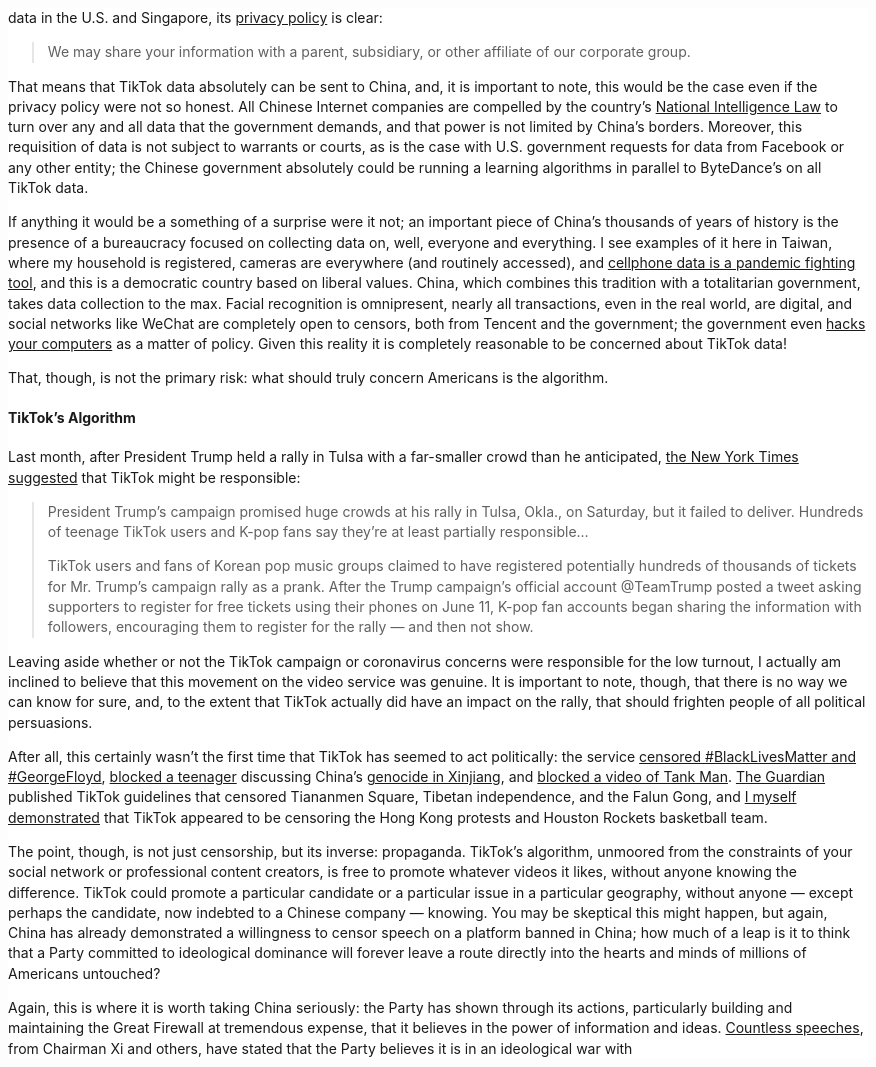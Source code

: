 data in the U.S. and Singapore, its <a href="https://www.tiktok.com/legal/privacy-policy?lang=en#privacy-us">privacy policy</a> is clear:</p><blockquote><p>We may share your information with a parent, subsidiary, or other affiliate of our corporate group.</p></blockquote><p>That means that TikTok data absolutely can be sent to China, and, it is important to note, this would be the case even if the privacy policy were not so honest. All Chinese Internet companies are compelled by the country&#8217;s <a href="https://www.lawfareblog.com/beijings-new-national-intelligence-law-defense-offense">National Intelligence Law</a> to turn over any and all data that the government demands, and that power is not limited by China&#8217;s borders. Moreover, this requisition of data is not subject to warrants or courts, as is the case with U.S. government requests for data from Facebook or any other entity; the Chinese government absolutely could be running a learning algorithms in parallel to ByteDance&#8217;s on all TikTok data.</p><p>If anything it would be a something of a surprise were it not; an important piece of China&#8217;s thousands of years of history is the presence of a bureaucracy focused on collecting data on, well, everyone and everything. I see examples of it here in Taiwan, where my household is registered, cameras are everywhere (and routinely accessed), and <a href="https://stratechery.com/2020/compaq-and-coronavirus/">cellphone data is a pandemic fighting tool</a>, and this is a democratic country based on liberal values. China, which combines this tradition with a totalitarian government, takes data collection to the max. Facial recognition is omnipresent, nearly all transactions, even in the real world, are digital, and social networks like WeChat are completely open to censors, both from Tencent and the government; the government even <a href="https://www.chinalawblog.com/2020/07/china-malware-sorry-techno-geeks-there-still-is-no-place-to-hide.html">hacks your computers</a> as a matter of policy. Given this reality it is completely reasonable to be concerned about TikTok data!</p><p>That, though, is not the primary risk: what should truly concern Americans is the algorithm.</p><h4>TikTok&#8217;s Algorithm</h4><p>Last month, after President Trump held a rally in Tulsa with a far-smaller crowd than he anticipated, <a href="https://www.nytimes.com/2020/06/21/style/tiktok-trump-rally-tulsa.html">the New York Times suggested</a> that TikTok might be responsible:</p><blockquote><p>President Trump’s campaign promised huge crowds at his rally in Tulsa, Okla., on Saturday, but it failed to deliver. Hundreds of teenage TikTok users and K-pop fans say they’re at least partially responsible…</p><p>  TikTok users and fans of Korean pop music groups claimed to have registered potentially hundreds of thousands of tickets for Mr. Trump’s campaign rally as a prank. After the Trump campaign’s official account @TeamTrump posted a tweet asking supporters to register for free tickets using their phones on June 11, K-pop fan accounts began sharing the information with followers, encouraging them to register for the rally — and then not show.</p></blockquote><p>Leaving aside whether or not the TikTok campaign or coronavirus concerns were responsible for the low turnout, I actually am inclined to believe that this movement on the video service was genuine. It is important to note, though, that there is no way we can know for sure, and, to the extent that TikTok actually did have an impact on the rally, that should frighten people of all political persuasions.</p><p>After all, this certainly wasn&#8217;t the first time that TikTok has seemed to act politically: the service <a href="https://www.cnbc.com/2020/06/02/tiktok-blacklivesmatter-censorship.html">censored #BlackLivesMatter and #GeorgeFloyd</a>, <a href="https://www.theguardian.com/technology/2019/nov/28/tiktok-says-sorry-to-us-teenager-blocked-after-sharing-xinjiang-videos">blocked a teenager</a> discussing China&#8217;s <a href="https://apnews.com/269b3de1af34e17c1941a514f78d764c">genocide in Xinjiang</a>, and <a href="https://qz.com/1788836/targeting-tiktoks-privacy-alone-misses-a-much-larger-point/">blocked a video of Tank Man</a>. <a href="https://www.theguardian.com/technology/2019/sep/25/revealed-how-tiktok-censors-videos-that-do-not-please-beijing">The Guardian</a> published TikTok guidelines that censored Tiananmen Square, Tibetan independence, and the Falun Gong, and <a href="https://stratechery.com/2019/the-china-cultural-clash/">I myself demonstrated</a> that TikTok appeared to be censoring the Hong Kong protests and Houston Rockets basketball team.</p><p>The point, though, is not just censorship, but its inverse: propaganda. TikTok&#8217;s algorithm, unmoored from the constraints of your social network or professional content creators, is free to promote whatever videos it likes, without anyone knowing the difference. TikTok could promote a particular candidate or a particular issue in a particular geography, without anyone — except perhaps the candidate, now indebted to a Chinese company — knowing. You may be skeptical this might happen, but again, China has already demonstrated a willingness to censor speech on a platform banned in China; how much of a leap is it to think that a Party committed to ideological dominance will forever leave a route directly into the hearts and minds of millions of Americans untouched?</p><p>Again, this is where it is worth taking China seriously: the Party has shown through its actions, particularly building and maintaining the Great Firewall at tremendous expense, that it believes in the power of information and ideas. <a href="https://palladiummag.com/2020/07/08/the-theory-of-history-that-guides-xi-jinping/">Countless speeches</a>, from Chairman Xi and others, have stated that the Party believes it is in an ideological war with